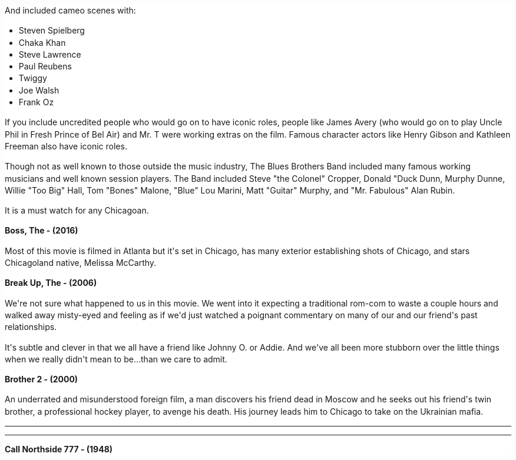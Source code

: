 And included cameo scenes with:

* Steven Spielberg
* Chaka Khan
* Steve Lawrence
* Paul Reubens
* Twiggy
* Joe Walsh
* Frank Oz

If you include uncredited people who would go on to have iconic roles, people like James Avery (who would go on to play Uncle Phil in Fresh Prince of Bel Air) and Mr. T were working extras on the film. Famous character actors like Henry Gibson and Kathleen Freeman also have iconic roles.

Though not as well known to those outside the music industry, The Blues Brothers Band included many famous working musicians and well known session players. The Band included Steve "the Colonel" Cropper, Donald "Duck Dunn, Murphy Dunne, Willie "Too Big" Hall, Tom "Bones" Malone, "Blue" Lou Marini, Matt "Guitar" Murphy, and "Mr. Fabulous" Alan Rubin.

It is a must watch for any Chicagoan.

**Boss, The - (2016)**

Most of this movie is filmed in Atlanta but it's set in Chicago, has many exterior establishing shots of Chicago, and stars Chicagoland native, Melissa McCarthy.

**Break Up, The - (2006)**

We're not sure what happened to us in this movie. We went into it expecting a traditional rom-com to waste a couple hours and walked away misty-eyed and feeling as if we'd just watched a poignant commentary on many of our and our friend's past relationships.

It's subtle and clever in that we all have a friend like Johnny O. or Addie. And we've all been more stubborn over the little things when we really didn't mean to be...than we care to admit.

**Brother 2 - (2000)**

An underrated and misunderstood foreign film, a man discovers his friend dead in Moscow and he seeks out his friend's twin brother, a professional hockey player, to avenge his death. His journey leads him to Chicago to take on the Ukrainian mafia.  

---

<script async src="https://pagead2.googlesyndication.com/pagead/js/adsbygoogle.js"></script>

<ins class="adsbygoogle"
     style="display:block"
     data-ad-client="ca-pub-4775760382344636"
     data-ad-slot="2493122945"
     data-ad-format="auto"
     data-full-width-responsive="true"></ins>
<script>
     (adsbygoogle = window.adsbygoogle || []).push({});
</script>

---

**Call Northside 777 - (1948)**
